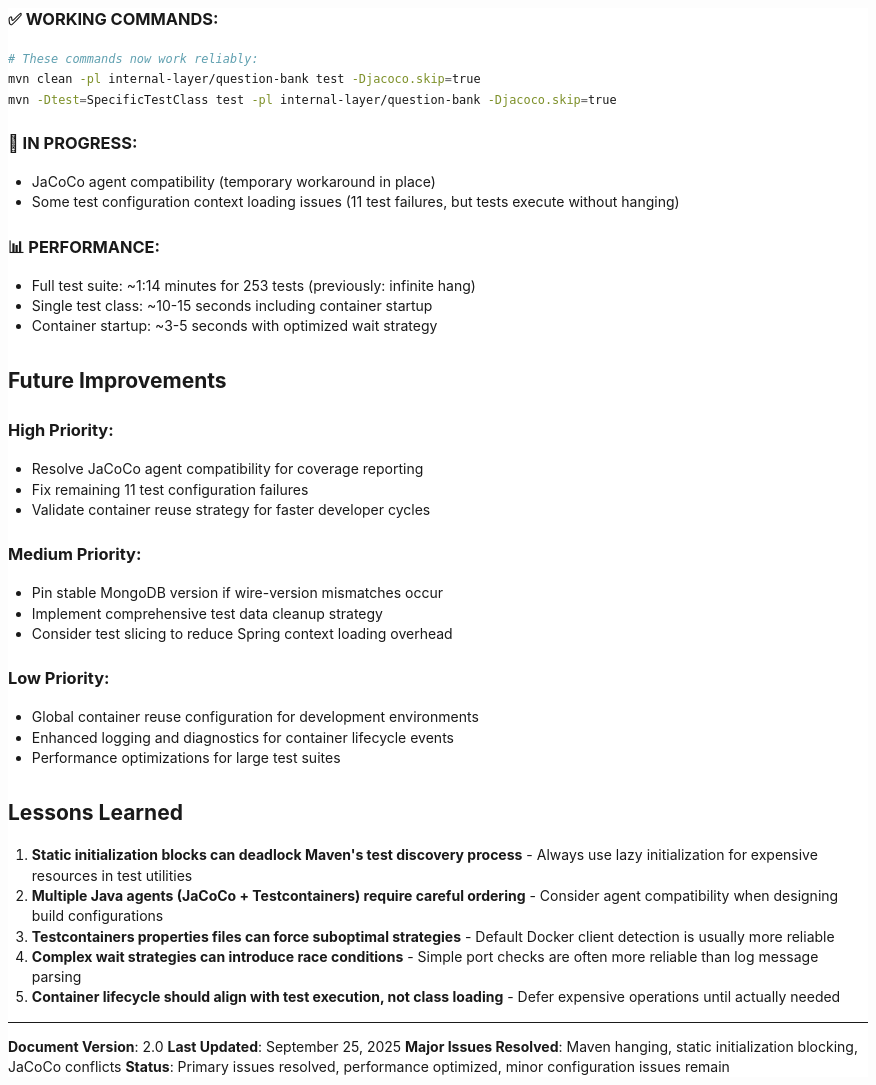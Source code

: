 ### ✅ WORKING COMMANDS:
```bash
# These commands now work reliably:
mvn clean -pl internal-layer/question-bank test -Djacoco.skip=true
mvn -Dtest=SpecificTestClass test -pl internal-layer/question-bank -Djacoco.skip=true
```

### 🔄 IN PROGRESS:
- JaCoCo agent compatibility (temporary workaround in place)
- Some test configuration context loading issues (11 test failures, but tests execute without hanging)

### 📊 PERFORMANCE:
- Full test suite: ~1:14 minutes for 253 tests (previously: infinite hang)
- Single test class: ~10-15 seconds including container startup
- Container startup: ~3-5 seconds with optimized wait strategy

## Future Improvements

### High Priority:
- Resolve JaCoCo agent compatibility for coverage reporting
- Fix remaining 11 test configuration failures
- Validate container reuse strategy for faster developer cycles

### Medium Priority:
- Pin stable MongoDB version if wire-version mismatches occur
- Implement comprehensive test data cleanup strategy
- Consider test slicing to reduce Spring context loading overhead

### Low Priority:
- Global container reuse configuration for development environments
- Enhanced logging and diagnostics for container lifecycle events
- Performance optimizations for large test suites

## Lessons Learned

1. **Static initialization blocks can deadlock Maven's test discovery process** - Always use lazy initialization for expensive resources in test utilities
2. **Multiple Java agents (JaCoCo + Testcontainers) require careful ordering** - Consider agent compatibility when designing build configurations
3. **Testcontainers properties files can force suboptimal strategies** - Default Docker client detection is usually more reliable
4. **Complex wait strategies can introduce race conditions** - Simple port checks are often more reliable than log message parsing
5. **Container lifecycle should align with test execution, not class loading** - Defer expensive operations until actually needed

---

**Document Version**: 2.0
**Last Updated**: September 25, 2025
**Major Issues Resolved**: Maven hanging, static initialization blocking, JaCoCo conflicts
**Status**: Primary issues resolved, performance optimized, minor configuration issues remain